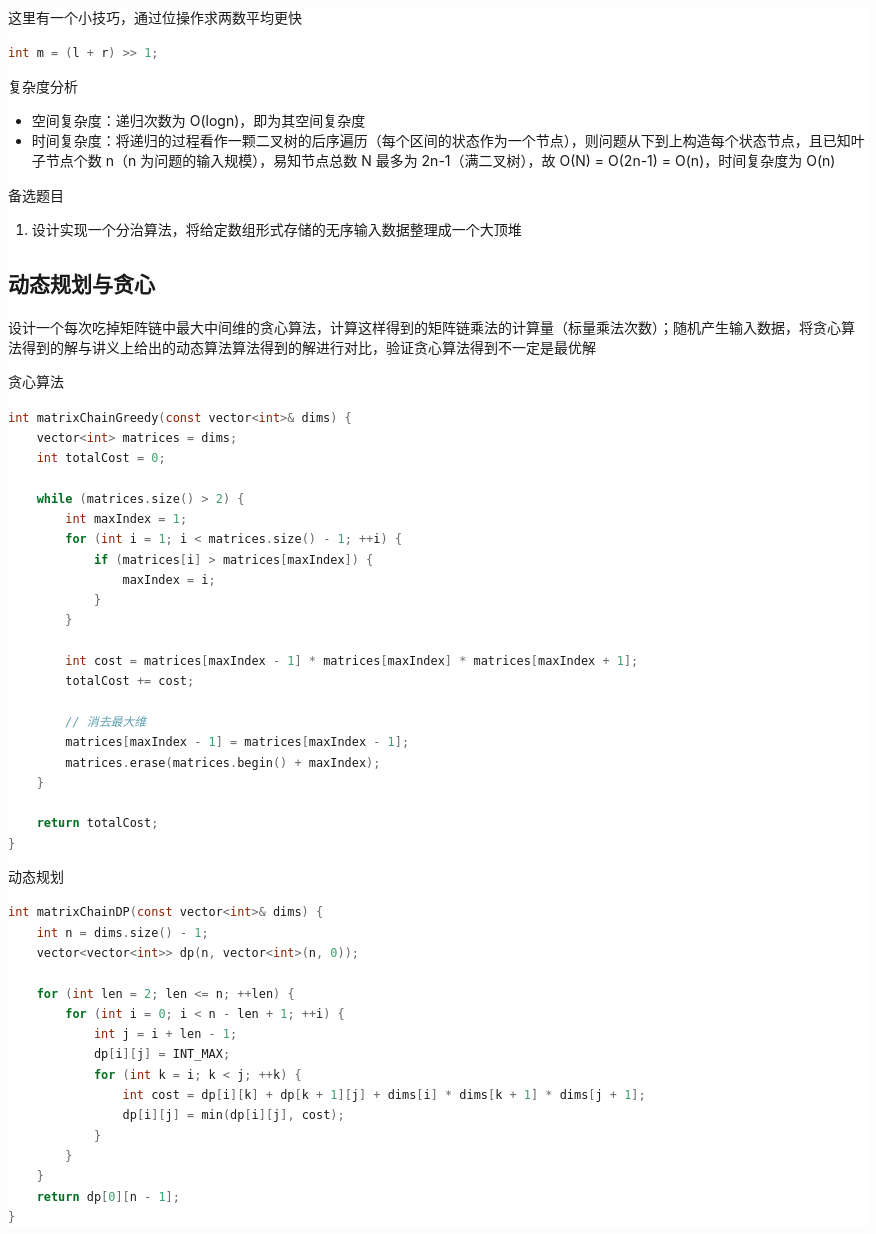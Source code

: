 这里有一个小技巧，通过位操作求两数平均更快

```java
int m = (l + r) >> 1;
```

复杂度分析

- 空间复杂度：递归次数为 O(logn)，即为其空间复杂度
- 时间复杂度：将递归的过程看作一颗二叉树的后序遍历（每个区间的状态作为一个节点），则问题从下到上构造每个状态节点，且已知叶子节点个数 n（n 为问题的输入规模），易知节点总数 N 最多为 2n-1（满二叉树），故 O(N) = O(2n-1) = O(n)，时间复杂度为 O(n)

备选题目

1. 设计实现一个分治算法，将给定数组形式存储的无序输入数据整理成一个大顶堆

## 动态规划与贪心

设计一个每次吃掉矩阵链中最大中间维的贪心算法，计算这样得到的矩阵链乘法的计算量（标量乘法次数）；随机产生输入数据，将贪心算法得到的解与讲义上给出的动态算法算法得到的解进行对比，验证贪心算法得到不一定是最优解

贪心算法

```c
int matrixChainGreedy(const vector<int>& dims) {
    vector<int> matrices = dims;
    int totalCost = 0;

    while (matrices.size() > 2) {
        int maxIndex = 1;
        for (int i = 1; i < matrices.size() - 1; ++i) {
            if (matrices[i] > matrices[maxIndex]) {
                maxIndex = i;
            }
        }

        int cost = matrices[maxIndex - 1] * matrices[maxIndex] * matrices[maxIndex + 1];
        totalCost += cost;

        // 消去最大维
        matrices[maxIndex - 1] = matrices[maxIndex - 1];
        matrices.erase(matrices.begin() + maxIndex);
    }

    return totalCost;
}
```

动态规划

```c
int matrixChainDP(const vector<int>& dims) {
    int n = dims.size() - 1;
    vector<vector<int>> dp(n, vector<int>(n, 0));

    for (int len = 2; len <= n; ++len) {
        for (int i = 0; i < n - len + 1; ++i) {
            int j = i + len - 1;
            dp[i][j] = INT_MAX;
            for (int k = i; k < j; ++k) {
                int cost = dp[i][k] + dp[k + 1][j] + dims[i] * dims[k + 1] * dims[j + 1];
                dp[i][j] = min(dp[i][j], cost);
            }
        }
    }
    return dp[0][n - 1];
}
```
